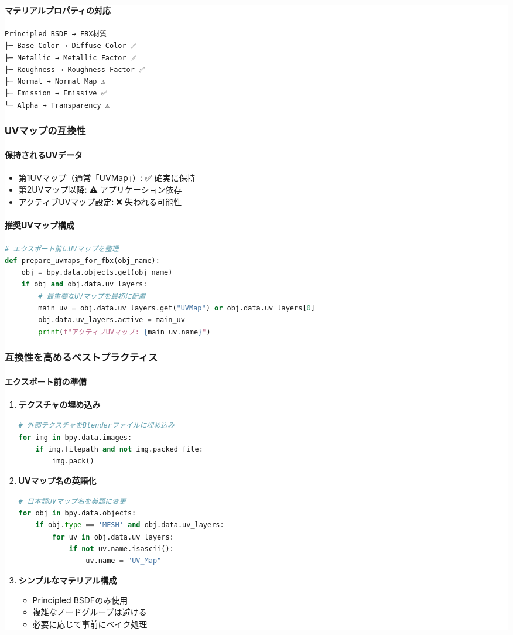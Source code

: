 #### **マテリアルプロパティの対応**
```
Principled BSDF → FBX材質
├─ Base Color → Diffuse Color ✅
├─ Metallic → Metallic Factor ✅
├─ Roughness → Roughness Factor ✅
├─ Normal → Normal Map ⚠️
├─ Emission → Emissive ✅
└─ Alpha → Transparency ⚠️
```

### UVマップの互換性

#### **保持されるUVデータ**
- 第1UVマップ（通常「UVMap」）: ✅ 確実に保持
- 第2UVマップ以降: ⚠️ アプリケーション依存
- アクティブUVマップ設定: ❌ 失われる可能性

#### **推奨UVマップ構成**
```python
# エクスポート前にUVマップを整理
def prepare_uvmaps_for_fbx(obj_name):
    obj = bpy.data.objects.get(obj_name)
    if obj and obj.data.uv_layers:
        # 最重要なUVマップを最初に配置
        main_uv = obj.data.uv_layers.get("UVMap") or obj.data.uv_layers[0]
        obj.data.uv_layers.active = main_uv
        print(f"アクティブUVマップ: {main_uv.name}")
```

### 互換性を高めるベストプラクティス

#### **エクスポート前の準備**
1. **テクスチャの埋め込み**
   ```python
   # 外部テクスチャをBlenderファイルに埋め込み
   for img in bpy.data.images:
       if img.filepath and not img.packed_file:
           img.pack()
   ```

2. **UVマップ名の英語化**
   ```python
   # 日本語UVマップ名を英語に変更
   for obj in bpy.data.objects:
       if obj.type == 'MESH' and obj.data.uv_layers:
           for uv in obj.data.uv_layers:
               if not uv.name.isascii():
                   uv.name = "UV_Map"
   ```

3. **シンプルなマテリアル構成**
   - Principled BSDFのみ使用
   - 複雑なノードグループは避ける
   - 必要に応じて事前にベイク処理
